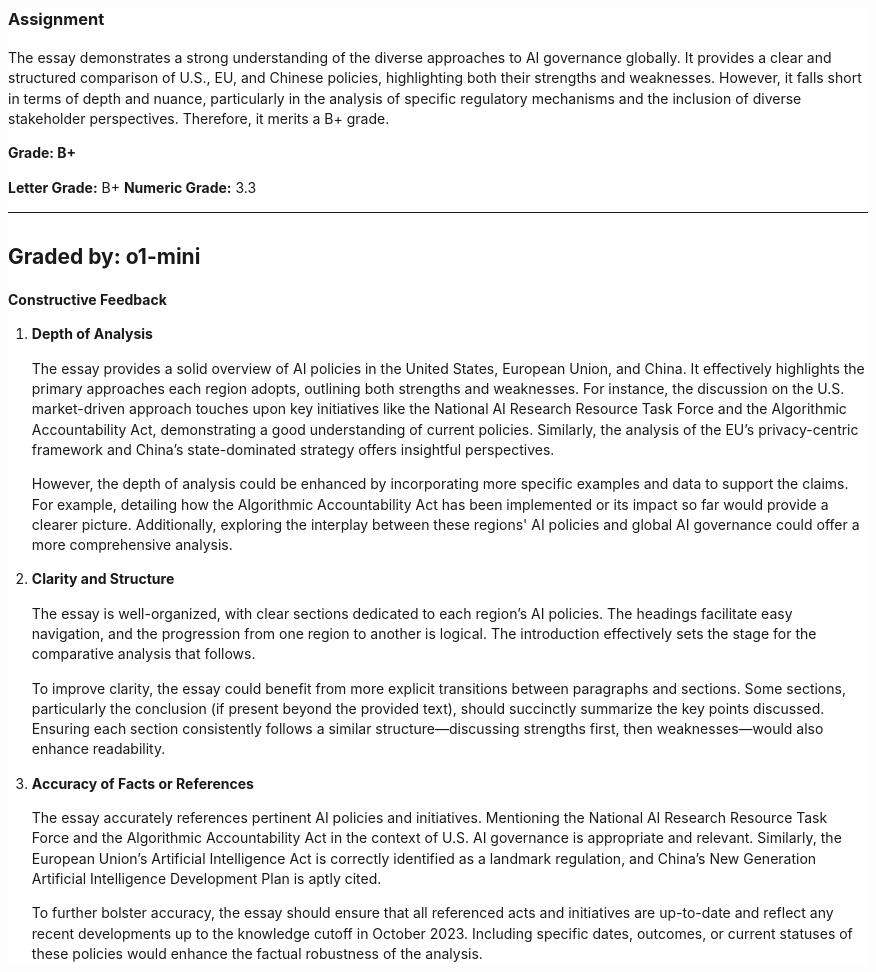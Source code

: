 
### Assignment

The essay demonstrates a strong understanding of the diverse approaches to AI governance globally. It provides a clear and structured comparison of U.S., EU, and Chinese policies, highlighting both their strengths and weaknesses. However, it falls short in terms of depth and nuance, particularly in the analysis of specific regulatory mechanisms and the inclusion of diverse stakeholder perspectives. Therefore, it merits a B+ grade.

**Grade: B+**

**Letter Grade:** B+
**Numeric Grade:** 3.3

---

## Graded by: o1-mini

**Constructive Feedback**

1. **Depth of Analysis**
   
   The essay provides a solid overview of AI policies in the United States, European Union, and China. It effectively highlights the primary approaches each region adopts, outlining both strengths and weaknesses. For instance, the discussion on the U.S. market-driven approach touches upon key initiatives like the National AI Research Resource Task Force and the Algorithmic Accountability Act, demonstrating a good understanding of current policies. Similarly, the analysis of the EU’s privacy-centric framework and China’s state-dominated strategy offers insightful perspectives.

   However, the depth of analysis could be enhanced by incorporating more specific examples and data to support the claims. For example, detailing how the Algorithmic Accountability Act has been implemented or its impact so far would provide a clearer picture. Additionally, exploring the interplay between these regions' AI policies and global AI governance could offer a more comprehensive analysis.

2. **Clarity and Structure**
   
   The essay is well-organized, with clear sections dedicated to each region’s AI policies. The headings facilitate easy navigation, and the progression from one region to another is logical. The introduction effectively sets the stage for the comparative analysis that follows.

   To improve clarity, the essay could benefit from more explicit transitions between paragraphs and sections. Some sections, particularly the conclusion (if present beyond the provided text), should succinctly summarize the key points discussed. Ensuring each section consistently follows a similar structure—discussing strengths first, then weaknesses—would also enhance readability.

3. **Accuracy of Facts or References**
   
   The essay accurately references pertinent AI policies and initiatives. Mentioning the National AI Research Resource Task Force and the Algorithmic Accountability Act in the context of U.S. AI governance is appropriate and relevant. Similarly, the European Union’s Artificial Intelligence Act is correctly identified as a landmark regulation, and China’s New Generation Artificial Intelligence Development Plan is aptly cited.

   To further bolster accuracy, the essay should ensure that all referenced acts and initiatives are up-to-date and reflect any recent developments up to the knowledge cutoff in October 2023. Including specific dates, outcomes, or current statuses of these policies would enhance the factual robustness of the analysis.
